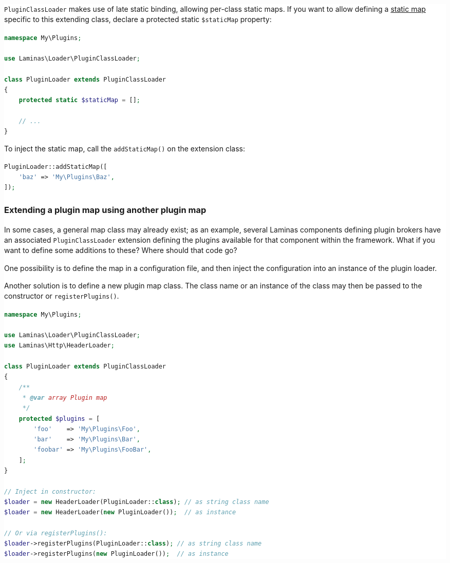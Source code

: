 `PluginClassLoader` makes use of late static binding, allowing per-class static
maps. If you want to allow defining a [static map](#using-static-maps) specific
to this extending class, declare a protected static `$staticMap` property:

```php
namespace My\Plugins;

use Laminas\Loader\PluginClassLoader;

class PluginLoader extends PluginClassLoader
{
    protected static $staticMap = [];

    // ...
}
```

To inject the static map, call the `addStaticMap()` on the extension class:

```php
PluginLoader::addStaticMap([
    'baz' => 'My\Plugins\Baz',
]);
```

### Extending a plugin map using another plugin map

In some cases, a general map class may already exist; as an example, several
Laminas components defining plugin brokers have an associated
`PluginClassLoader` extension defining the plugins available for that component
within the framework. What if you want to define some additions to these? Where
should that code go?

One possibility is to define the map in a configuration file, and then inject
the configuration into an instance of the plugin loader.

Another solution is to define a new plugin map class. The class name or an
instance of the class may then be passed to the constructor or
`registerPlugins()`.

```php
namespace My\Plugins;

use Laminas\Loader\PluginClassLoader;
use Laminas\Http\HeaderLoader;

class PluginLoader extends PluginClassLoader
{
    /**
     * @var array Plugin map
     */
    protected $plugins = [
        'foo'    => 'My\Plugins\Foo',
        'bar'    => 'My\Plugins\Bar',
        'foobar' => 'My\Plugins\FooBar',
    ];
}

// Inject in constructor:
$loader = new HeaderLoader(PluginLoader::class); // as string class name
$loader = new HeaderLoader(new PluginLoader());  // as instance

// Or via registerPlugins():
$loader->registerPlugins(PluginLoader::class); // as string class name
$loader->registerPlugins(new PluginLoader());  // as instance
```
